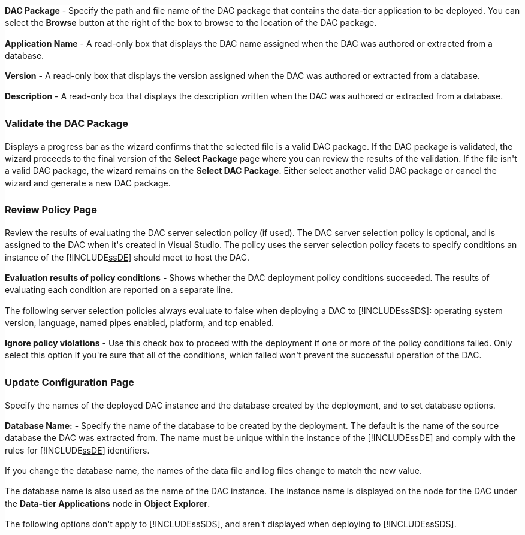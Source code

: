 **DAC Package** - Specify the path and file name of the DAC package that contains the data-tier application to be deployed. You can select the **Browse** button at the right of the box to browse to the location of the DAC package.

**Application Name** - A read-only box that displays the DAC name assigned when the DAC was authored or extracted from a database.

**Version** - A read-only box that displays the version assigned when the DAC was authored or extracted from a database.

**Description** - A read-only box that displays the description written when the DAC was authored or extracted from a database.

### Validate the DAC Package

Displays a progress bar as the wizard confirms that the selected file is a valid DAC package. If the DAC package is validated, the wizard proceeds to the final version of the **Select Package** page where you can review the results of the validation. If the file isn't a valid DAC package, the wizard remains on the **Select DAC Package**. Either select another valid DAC package or cancel the wizard and generate a new DAC package.

### Review Policy Page

Review the results of evaluating the DAC server selection policy (if used). The DAC server selection policy is optional, and is assigned to the DAC when it's created in Visual Studio. The policy uses the server selection policy facets to specify conditions an instance of the [!INCLUDE[ssDE](../../includes/ssde-md.md)] should meet to host the DAC.

**Evaluation results of policy conditions** - Shows whether the DAC deployment policy conditions succeeded. The results of evaluating each condition are reported on a separate line.

The following server selection policies always evaluate to false when deploying a DAC to [!INCLUDE[ssSDS](../../includes/sssds-md.md)]: operating system version, language, named pipes enabled, platform, and tcp enabled.

**Ignore policy violations** - Use this check box to proceed with the deployment if one or more of the policy conditions failed. Only select this option if you're sure that all of the conditions, which failed won't prevent the successful operation of the DAC.

### Update Configuration Page

Specify the names of the deployed DAC instance and the database created by the deployment, and to set database options.

**Database Name:** - Specify the name of the database to be created by the deployment. The default is the name of the source database the DAC was extracted from. The name must be unique within the instance of the [!INCLUDE[ssDE](../../includes/ssde-md.md)] and comply with the rules for [!INCLUDE[ssDE](../../includes/ssde-md.md)] identifiers.

If you change the database name, the names of the data file and log files change to match the new value.

The database name is also used as the name of the DAC instance. The instance name is displayed on the node for the DAC under the **Data-tier Applications** node in **Object Explorer**.

The following options don't apply to [!INCLUDE[ssSDS](../../includes/sssds-md.md)], and aren't displayed when deploying to [!INCLUDE[ssSDS](../../includes/sssds-md.md)].
